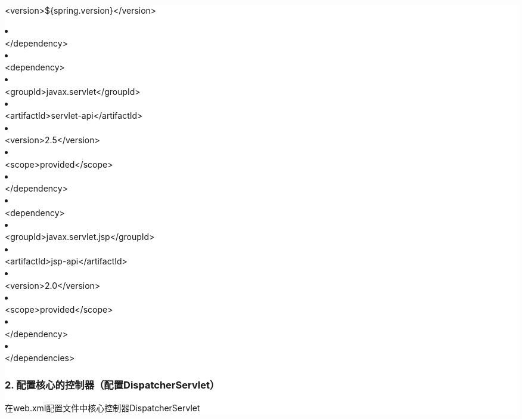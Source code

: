 <span class="hljs-tag">&lt;<span class="hljs-name">version</span>&gt;</span>${spring.version}<span class="hljs-tag">&lt;/<span class="hljs-name">version</span>&gt;</span></div></div></li><li><div class="hljs-ln-numbers"><div class="hljs-ln-line hljs-ln-n" data-line-number="20"></div></div><div class="hljs-ln-code"><div class="hljs-ln-line">        <span class="hljs-tag">&lt;/<span class="hljs-name">dependency</span>&gt;</span></div></div></li><li><div class="hljs-ln-numbers"><div class="hljs-ln-line hljs-ln-n" data-line-number="21"></div></div><div class="hljs-ln-code"><div class="hljs-ln-line">        <span class="hljs-tag">&lt;<span class="hljs-name">dependency</span>&gt;</span></div></div></li><li><div class="hljs-ln-numbers"><div class="hljs-ln-line hljs-ln-n" data-line-number="22"></div></div><div class="hljs-ln-code"><div class="hljs-ln-line">            <span class="hljs-tag">&lt;<span class="hljs-name">groupId</span>&gt;</span>javax.servlet<span class="hljs-tag">&lt;/<span class="hljs-name">groupId</span>&gt;</span></div></div></li><li><div class="hljs-ln-numbers"><div class="hljs-ln-line hljs-ln-n" data-line-number="23"></div></div><div class="hljs-ln-code"><div class="hljs-ln-line">            <span class="hljs-tag">&lt;<span class="hljs-name">artifactId</span>&gt;</span>servlet-api<span class="hljs-tag">&lt;/<span class="hljs-name">artifactId</span>&gt;</span></div></div></li><li><div class="hljs-ln-numbers"><div class="hljs-ln-line hljs-ln-n" data-line-number="24"></div></div><div class="hljs-ln-code"><div class="hljs-ln-line">            <span class="hljs-tag">&lt;<span class="hljs-name">version</span>&gt;</span>2.5<span class="hljs-tag">&lt;/<span class="hljs-name">version</span>&gt;</span></div></div></li><li><div class="hljs-ln-numbers"><div class="hljs-ln-line hljs-ln-n" data-line-number="25"></div></div><div class="hljs-ln-code"><div class="hljs-ln-line">            <span class="hljs-tag">&lt;<span class="hljs-name">scope</span>&gt;</span>provided<span class="hljs-tag">&lt;/<span class="hljs-name">scope</span>&gt;</span></div></div></li><li><div class="hljs-ln-numbers"><div class="hljs-ln-line hljs-ln-n" data-line-number="26"></div></div><div class="hljs-ln-code"><div class="hljs-ln-line">        <span class="hljs-tag">&lt;/<span class="hljs-name">dependency</span>&gt;</span></div></div></li><li><div class="hljs-ln-numbers"><div class="hljs-ln-line hljs-ln-n" data-line-number="27"></div></div><div class="hljs-ln-code"><div class="hljs-ln-line">        <span class="hljs-tag">&lt;<span class="hljs-name">dependency</span>&gt;</span></div></div></li><li><div class="hljs-ln-numbers"><div class="hljs-ln-line hljs-ln-n" data-line-number="28"></div></div><div class="hljs-ln-code"><div class="hljs-ln-line">            <span class="hljs-tag">&lt;<span class="hljs-name">groupId</span>&gt;</span>javax.servlet.jsp<span class="hljs-tag">&lt;/<span class="hljs-name">groupId</span>&gt;</span></div></div></li><li><div class="hljs-ln-numbers"><div class="hljs-ln-line hljs-ln-n" data-line-number="29"></div></div><div class="hljs-ln-code"><div class="hljs-ln-line">            <span class="hljs-tag">&lt;<span class="hljs-name">artifactId</span>&gt;</span>jsp-api<span class="hljs-tag">&lt;/<span class="hljs-name">artifactId</span>&gt;</span></div></div></li><li><div class="hljs-ln-numbers"><div class="hljs-ln-line hljs-ln-n" data-line-number="30"></div></div><div class="hljs-ln-code"><div class="hljs-ln-line">            <span class="hljs-tag">&lt;<span class="hljs-name">version</span>&gt;</span>2.0<span class="hljs-tag">&lt;/<span class="hljs-name">version</span>&gt;</span></div></div></li><li><div class="hljs-ln-numbers"><div class="hljs-ln-line hljs-ln-n" data-line-number="31"></div></div><div class="hljs-ln-code"><div class="hljs-ln-line">            <span class="hljs-tag">&lt;<span class="hljs-name">scope</span>&gt;</span>provided<span class="hljs-tag">&lt;/<span class="hljs-name">scope</span>&gt;</span></div></div></li><li><div class="hljs-ln-numbers"><div class="hljs-ln-line hljs-ln-n" data-line-number="32"></div></div><div class="hljs-ln-code"><div class="hljs-ln-line">        <span class="hljs-tag">&lt;/<span class="hljs-name">dependency</span>&gt;</span></div></div></li><li><div class="hljs-ln-numbers"><div class="hljs-ln-line hljs-ln-n" data-line-number="33"></div></div><div class="hljs-ln-code"><div class="hljs-ln-line">    <span class="hljs-tag">&lt;/<span class="hljs-name">dependencies</span>&gt;</span></div></div></li></ol></code><div class="hljs-button {2}" data-title="复制" onclick="hljs.copyCode(event)"></div></pre>
<h3 id="2.%20%E9%85%8D%E7%BD%AE%E6%A0%B8%E5%BF%83%E7%9A%84%E6%8E%A7%E5%88%B6%E5%99%A8%EF%BC%88%E9%85%8D%E7%BD%AEDispatcherServlet%EF%BC%89" style="margin-left:0cm;"><a name="t11"></a>2. 配置核心的控制器（配置DispatcherServlet）</h3>
<p style="margin-left:0cm;">在web.xml配置文件中核心控制器DispatcherServlet</p>